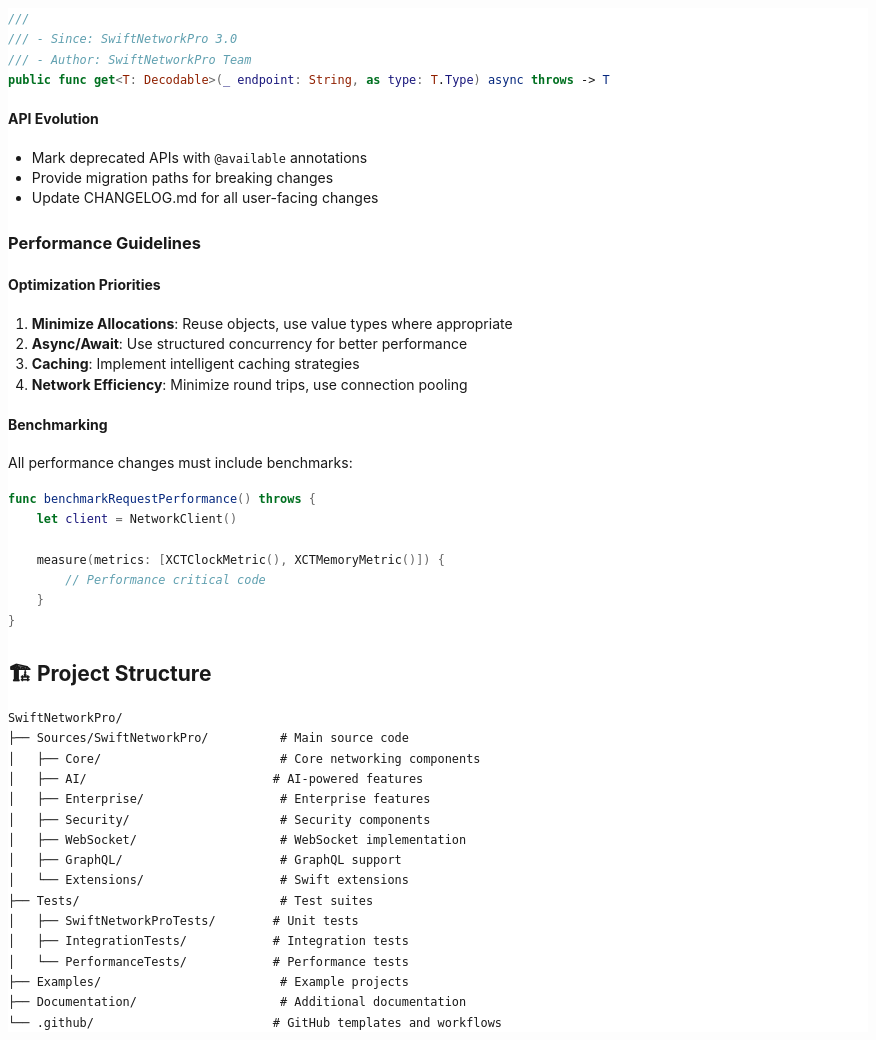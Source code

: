 ```swift
/// 
/// - Since: SwiftNetworkPro 3.0
/// - Author: SwiftNetworkPro Team
public func get<T: Decodable>(_ endpoint: String, as type: T.Type) async throws -> T
```

#### API Evolution

- Mark deprecated APIs with `@available` annotations
- Provide migration paths for breaking changes
- Update CHANGELOG.md for all user-facing changes

### Performance Guidelines

#### Optimization Priorities

1. **Minimize Allocations**: Reuse objects, use value types where appropriate
2. **Async/Await**: Use structured concurrency for better performance
3. **Caching**: Implement intelligent caching strategies
4. **Network Efficiency**: Minimize round trips, use connection pooling

#### Benchmarking

All performance changes must include benchmarks:

```swift
func benchmarkRequestPerformance() throws {
    let client = NetworkClient()
    
    measure(metrics: [XCTClockMetric(), XCTMemoryMetric()]) {
        // Performance critical code
    }
}
```

## 🏗️ Project Structure

```
SwiftNetworkPro/
├── Sources/SwiftNetworkPro/          # Main source code
│   ├── Core/                         # Core networking components
│   ├── AI/                          # AI-powered features
│   ├── Enterprise/                   # Enterprise features
│   ├── Security/                     # Security components
│   ├── WebSocket/                    # WebSocket implementation
│   ├── GraphQL/                      # GraphQL support
│   └── Extensions/                   # Swift extensions
├── Tests/                            # Test suites
│   ├── SwiftNetworkProTests/        # Unit tests
│   ├── IntegrationTests/            # Integration tests
│   └── PerformanceTests/            # Performance tests
├── Examples/                         # Example projects
├── Documentation/                    # Additional documentation
└── .github/                         # GitHub templates and workflows
```
